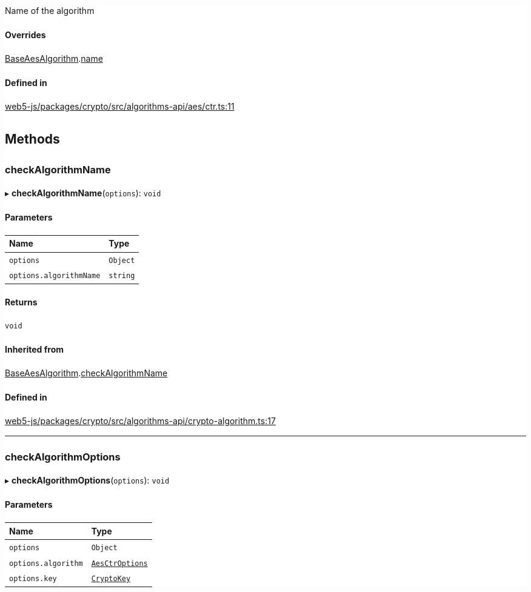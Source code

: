 Name of the algorithm

#### Overrides

[BaseAesAlgorithm](web5_crypto.BaseAesAlgorithm.md).[name](web5_crypto.BaseAesAlgorithm.md#name)

#### Defined in

[web5-js/packages/crypto/src/algorithms-api/aes/ctr.ts:11](https://github.com/TBD54566975/web5-js/blob/ff920f5/packages/crypto/src/algorithms-api/aes/ctr.ts#L11)

## Methods

### checkAlgorithmName

▸ **checkAlgorithmName**(`options`): `void`

#### Parameters

| Name | Type |
| :------ | :------ |
| `options` | `Object` |
| `options.algorithmName` | `string` |

#### Returns

`void`

#### Inherited from

[BaseAesAlgorithm](web5_crypto.BaseAesAlgorithm.md).[checkAlgorithmName](web5_crypto.BaseAesAlgorithm.md#checkalgorithmname)

#### Defined in

[web5-js/packages/crypto/src/algorithms-api/crypto-algorithm.ts:17](https://github.com/TBD54566975/web5-js/blob/ff920f5/packages/crypto/src/algorithms-api/crypto-algorithm.ts#L17)

___

### checkAlgorithmOptions

▸ **checkAlgorithmOptions**(`options`): `void`

#### Parameters

| Name | Type |
| :------ | :------ |
| `options` | `Object` |
| `options.algorithm` | [`AesCtrOptions`](../interfaces/web5_crypto.Web5Crypto.AesCtrOptions.md) |
| `options.key` | [`CryptoKey`](../interfaces/web5_crypto.Web5Crypto.CryptoKey.md) |
